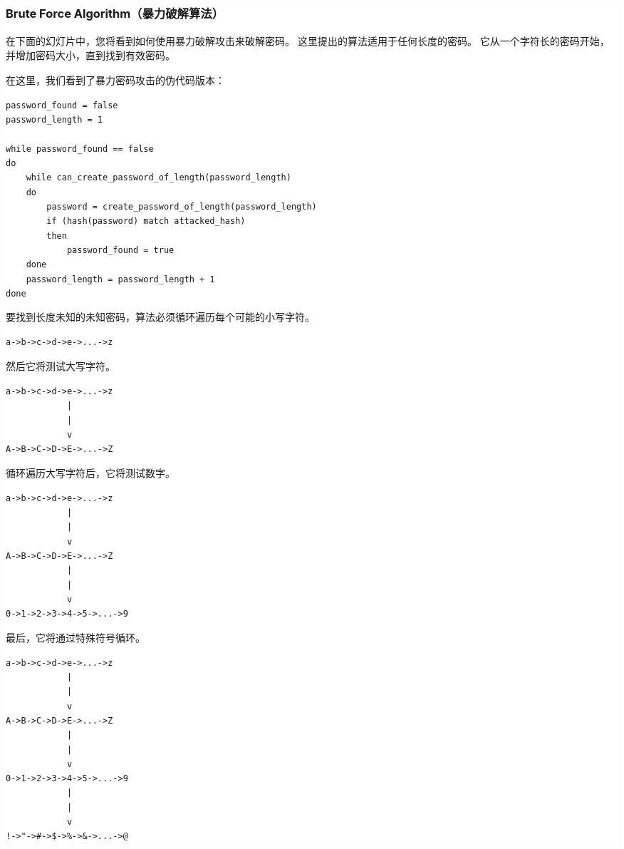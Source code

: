 ### Brute Force Algorithm（暴力破解算法）
在下面的幻灯片中，您将看到如何使用暴力破解攻击来破解密码。
这里提出的算法适用于任何长度的密码。 它从一个字符长的密码开始，并增加密码大小，直到找到有效密码。

在这里，我们看到了暴力密码攻击的伪代码版本：

```
password_found = false
password_length = 1

while password_found == false
do
    while can_create_password_of_length(password_length)
    do
        password = create_password_of_length(password_length)
        if (hash(password) match attacked_hash)
        then
            password_found = true
    done
    password_length = password_length + 1
done
```

要找到长度未知的未知密码，算法必须循环遍历每个可能的小写字符。

```
a->b->c->d->e->...->z
```

然后它将测试大写字符。

```
a->b->c->d->e->...->z
            |
            |
            v
A->B->C->D->E->...->Z
```

循环遍历大写字符后，它将测试数字。

```
a->b->c->d->e->...->z
            |
            |
            v
A->B->C->D->E->...->Z
            |
            |
            v
0->1->2->3->4->5->...->9
```

最后，它将通过特殊符号循环。

```
a->b->c->d->e->...->z
            |
            |
            v
A->B->C->D->E->...->Z
            |
            |
            v
0->1->2->3->4->5->...->9
            |
            |
            v
!->"->#->$->%->&->...->@
```